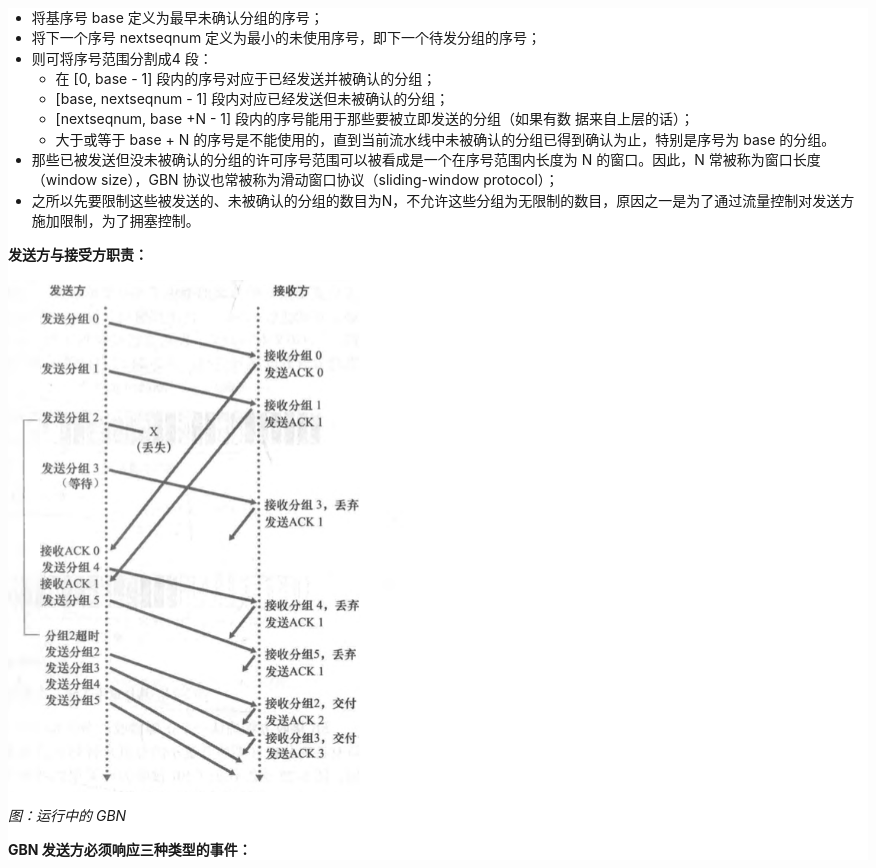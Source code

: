 + 将基序号 base 定义为最早未确认分组的序号；
+ 将下一个序号 nextseqnum 定义为最小的未使用序号，即下一个待发分组的序号；
+ 则可将序号范围分割成4 段：
  + 在 [0, base - 1] 段内的序号对应于已经发送并被确认的分组；
  + [base, nextseqnum - 1] 段内对应已经发送但未被确认的分组；
  + [nextseqnum, base +N - 1] 段内的序号能用于那些要被立即发送的分组（如果有数 据来自上层的话）；
  + 大于或等于 base + N 的序号是不能使用的，直到当前流水线中未被确认的分组已得到确认为止，特别是序号为 base 的分组。
+ 那些已被发送但没未被确认的分组的许可序号范围可以被看成是一个在序号范围内长度为 N 的窗口。因此，N 常被称为窗口长度（window size），GBN 协议也常被称为滑动窗口协议（sliding-window protocol）；
+ 之所以先要限制这些被发送的、未被确认的分组的数目为N，不允许这些分组为无限制的数目，原因之一是为了通过流量控制对发送方施加限制，为了拥塞控制。



**发送方与接受方职责：**

<img src="images/运行中的 GBN.png" width = "400" alt="运行中的 GBN" align=center />

*图：运行中的 GBN*

**GBN 发送方必须响应三种类型的事件：**
